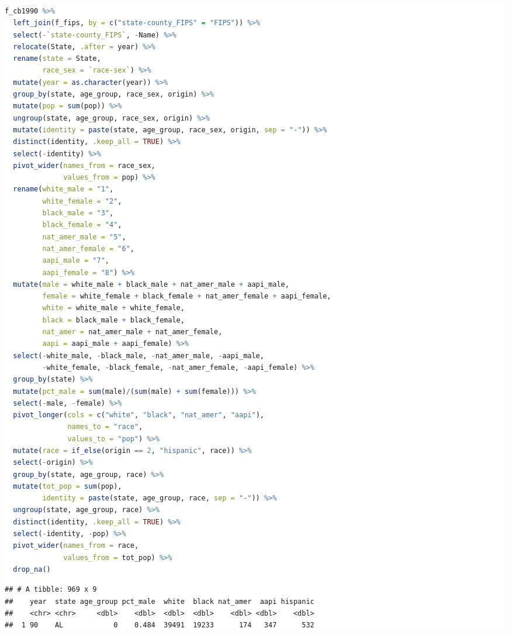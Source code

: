 ``` r
f_cb1990 %>%
  left_join(f_fips, by = c("state-county_FIPS" = "FIPS")) %>%
  select(-`state-county_FIPS`, -Name) %>%
  relocate(State, .after = year) %>%
  rename(state = State,
         race_sex = `race-sex`) %>%
  mutate(year = as.character(year)) %>%
  group_by(state, age_group, race_sex, origin) %>%
  mutate(pop = sum(pop)) %>%
  ungroup(state, age_group, race_sex, origin) %>%
  mutate(identity = paste(state, age_group, race_sex, origin, sep = "-")) %>%
  distinct(identity, .keep_all = TRUE) %>%
  select(-identity) %>%
  pivot_wider(names_from = race_sex,
              values_from = pop) %>%
  rename(white_male = "1",
         white_female = "2",
         black_male = "3",
         black_female = "4",
         nat_amer_male = "5",
         nat_amer_female = "6",
         aapi_male = "7",
         aapi_female = "8") %>%
  mutate(male = white_male + black_male + nat_amer_male + aapi_male,
         female = white_female + black_female + nat_amer_female + aapi_female,
         white = white_male + white_female,
         black = black_male + black_female,
         nat_amer = nat_amer_male + nat_amer_female,
         aapi = aapi_male + aapi_female) %>%
  select(-white_male, -black_male, -nat_amer_male, -aapi_male, 
         -white_female, -black_female, -nat_amer_female, -aapi_female) %>%
  group_by(state) %>%
  mutate(pct_male = sum(male)/(sum(male) + sum(female))) %>%
  select(-male, -female) %>%
  pivot_longer(cols = c("white", "black", "nat_amer", "aapi"),
               names_to = "race",
               values_to = "pop") %>%
  mutate(race = if_else(origin == 2, "hispanic", race)) %>%
  select(-origin) %>%
  group_by(state, age_group, race) %>%
  mutate(tot_pop = sum(pop),
         identity = paste(state, age_group, race, sep = "-")) %>%
  ungroup(state, age_group, race) %>%
  distinct(identity, .keep_all = TRUE) %>%
  select(-identity, -pop) %>%
  pivot_wider(names_from = race,
              values_from = tot_pop) %>%
  drop_na()
```

    ## # A tibble: 969 x 9
    ##    year  state age_group pct_male  white  black nat_amer  aapi hispanic
    ##    <chr> <chr>     <dbl>    <dbl>  <dbl>  <dbl>    <dbl> <dbl>    <dbl>
    ##  1 90    AL            0    0.484  39491  19233      174   347      532
